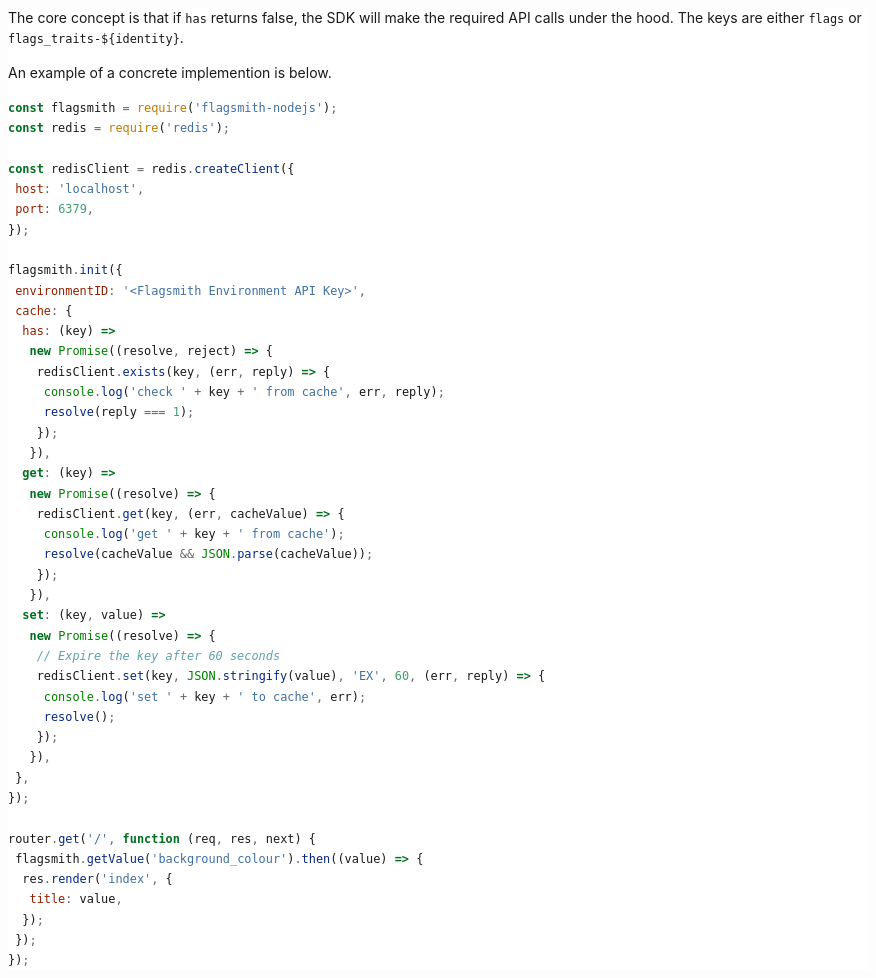 The core concept is that if `has` returns false, the SDK will make the required API calls under the hood. The keys are
either `flags` or `flags_traits-${identity}`.

An example of a concrete implemention is below.

```javascript
const flagsmith = require('flagsmith-nodejs');
const redis = require('redis');

const redisClient = redis.createClient({
 host: 'localhost',
 port: 6379,
});

flagsmith.init({
 environmentID: '<Flagsmith Environment API Key>',
 cache: {
  has: (key) =>
   new Promise((resolve, reject) => {
    redisClient.exists(key, (err, reply) => {
     console.log('check ' + key + ' from cache', err, reply);
     resolve(reply === 1);
    });
   }),
  get: (key) =>
   new Promise((resolve) => {
    redisClient.get(key, (err, cacheValue) => {
     console.log('get ' + key + ' from cache');
     resolve(cacheValue && JSON.parse(cacheValue));
    });
   }),
  set: (key, value) =>
   new Promise((resolve) => {
    // Expire the key after 60 seconds
    redisClient.set(key, JSON.stringify(value), 'EX', 60, (err, reply) => {
     console.log('set ' + key + ' to cache', err);
     resolve();
    });
   }),
 },
});

router.get('/', function (req, res, next) {
 flagsmith.getValue('background_colour').then((value) => {
  res.render('index', {
   title: value,
  });
 });
});
```

</TabItem>
</Tabs>
